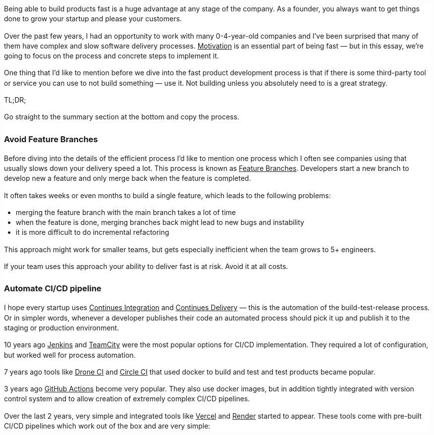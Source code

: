 Being able to build products fast is a huge advantage at any stage of the company. As a founder, you always want to get things done to grow your startup and please your customers.

Over the past few years, I had an opportunity to work with many 0-4-year-old companies and I’ve been surprised that many of them have complex and slow software delivery processes. [Motivation](https://growing-products.paralect.com/two-essential-steps-to-build-high-performance-teams) is an essential part of being fast — but in this essay, we’re going to focus on the process and concrete steps to implement it.

One thing that I’d like to mention before we dive into the fast product development process is that if there is some third-party tool or service you can use to not build something — use it. Not building unless you absolutely need to is a great strategy.

TL;DR;

Go straight to the summary section at the bottom and copy the process.

### Avoid Feature Branches

Before diving into the details of the efficient process I’d like to mention one process which I often see companies using that usually slows down your delivery speed a lot. This process is known as [Feature Branches](https://martinfowler.com/bliki/FeatureBranch.html). Developers start a new branch to develop new a feature and only merge back when the feature is completed.

It often takes weeks or even months to build a single feature, which leads to the following problems:

-   merging the feature branch with the main branch takes a lot of time
-   when the feature is done, merging branches back might lead to new bugs and instability
-   it is more difficult to do incremental refactoring

This approach might work for smaller teams, but gets especially inefficient when the team grows to 5+ engineers.

If your team uses this approach your ability to deliver fast is at risk. Avoid it at all costs.

### Automate CI/CD pipeline

I hope every startup uses [Continues Integration](https://www.thoughtworks.com/continuous-integration) and [Continues Delivery](https://www.thoughtworks.com/insights/topic/continuous-delivery) — this is the automation of the build-test-release process. Or in simpler words, whenever a developer publishes their code an automated process should pick it up and publish it to the staging or production environment.

10 years ago [Jenkins](https://www.jenkins.io/) and [TeamCity](https://teamcity.com/gotime/) were the most popular options for CI/CD implementation. They required a lot of configuration, but worked well for process automation.

7 years ago tools like [Drone CI](https://www.drone.io/) and [Circle CI](https://circleci.com/) that used docker to build and test and test products became popular.

3 years ago [GitHub Actions](https://github.com/features/actions) become very popular. They also use docker images, but in addition tightly integrated with version control system and to allow creation of extremely complex CI/CD pipelines.

Over the last 2 years, very simple and integrated tools like [Vercel](https://vercel.com/) and [Render](https://render.com/) started to appear. These tools come with pre-built CI/CD pipelines which work out of the box and are very simple:

